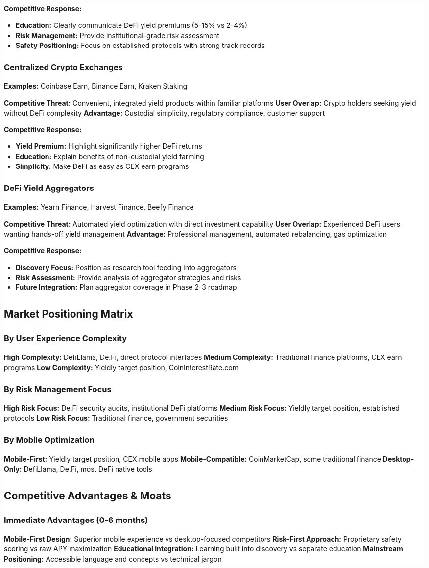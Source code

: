 **Competitive Response:**
- **Education:** Clearly communicate DeFi yield premiums (5-15% vs 2-4%)
- **Risk Management:** Provide institutional-grade risk assessment
- **Safety Positioning:** Focus on established protocols with strong track records

### Centralized Crypto Exchanges
**Examples:** Coinbase Earn, Binance Earn, Kraken Staking

**Competitive Threat:** Convenient, integrated yield products within familiar platforms
**User Overlap:** Crypto holders seeking yield without DeFi complexity
**Advantage:** Custodial simplicity, regulatory compliance, customer support

**Competitive Response:**
- **Yield Premium:** Highlight significantly higher DeFi returns
- **Education:** Explain benefits of non-custodial yield farming
- **Simplicity:** Make DeFi as easy as CEX earn programs

### DeFi Yield Aggregators
**Examples:** Yearn Finance, Harvest Finance, Beefy Finance

**Competitive Threat:** Automated yield optimization with direct investment capability
**User Overlap:** Experienced DeFi users wanting hands-off yield management
**Advantage:** Professional management, automated rebalancing, gas optimization

**Competitive Response:**
- **Discovery Focus:** Position as research tool feeding into aggregators
- **Risk Assessment:** Provide analysis of aggregator strategies and risks
- **Future Integration:** Plan aggregator coverage in Phase 2-3 roadmap

## Market Positioning Matrix

### By User Experience Complexity
**High Complexity:** DefiLlama, De.Fi, direct protocol interfaces
**Medium Complexity:** Traditional finance platforms, CEX earn programs
**Low Complexity:** Yieldly target position, CoinInterestRate.com

### By Risk Management Focus  
**High Risk Focus:** De.Fi security audits, institutional DeFi platforms
**Medium Risk Focus:** Yieldly target position, established protocols
**Low Risk Focus:** Traditional finance, government securities

### By Mobile Optimization
**Mobile-First:** Yieldly target position, CEX mobile apps
**Mobile-Compatible:** CoinMarketCap, some traditional finance
**Desktop-Only:** DefiLlama, De.Fi, most DeFi native tools

## Competitive Advantages & Moats

### Immediate Advantages (0-6 months)
**Mobile-First Design:** Superior mobile experience vs desktop-focused competitors
**Risk-First Approach:** Proprietary safety scoring vs raw APY maximization
**Educational Integration:** Learning built into discovery vs separate education
**Mainstream Positioning:** Accessible language and concepts vs technical jargon
